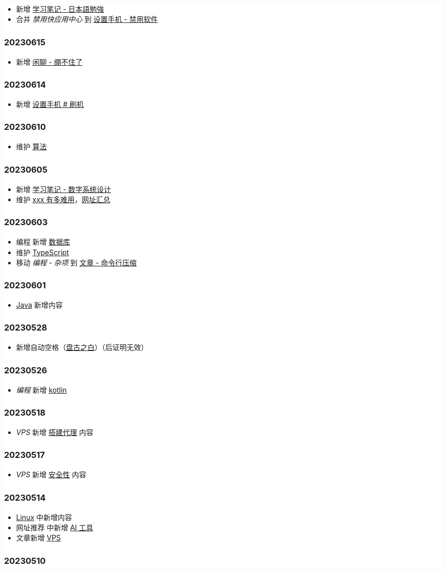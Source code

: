 - 新增 [学习笔记 - 日本語勉強](./learning/japanese.md)
- 合并 _禁用快应用中心_ 到 [设置手机 - 禁用软件](../articles/mobile_setting.md#禁用禁用软件)

### 20230615

- 新增 [闲聊 - 绷不住了](../gossip/memes.md)

### 20230614

- 新增 [设置手机 # 刷机](../articles/mobile_setting.md#刷机)

### 20230610

- 维护 [算法](../coding/algorithm.md)

### 20230605

- 新增 [学习笔记 - 数字系统设计](./learning/dsp.md)
- 维护 [xxx 有多难用](../gossip/fuckxxx.md)，[网址汇总](./recommend_websites.md)

### 20230603

- 编程 新增 [数据库](../coding/sql.md)
- 维护 [TypeScript](../coding/tsjs.md)
- 移动 _编程 - 杂项_ 到 [文章 - 命令行压缩](../articles/cli_compress.md)

### 20230601

- [Java](../coding/java.md) 新增内容

### 20230528

- 新增自动空格（[盘古之白](https://github.com/vinta/pangu.js/tree/master)）（后证明无效）

### 20230526

- _编程_ 新增 [kotlin](../coding/kotlin.md)

### 20230518

- _VPS_ 新增 [搭建代理](../articles/vps.md#搭建代理) 内容

### 20230517

- _VPS_ 新增 [安全性](../articles/vps.md#安全性) 内容

### 20230514

- [Linux](../articles/linux.md) 中新增内容
- 网址推荐 中新增 [AI 工具](./recommend_websites.md#ai-工具)
- 文章新增 [VPS](../articles/vps.md)

### 20230510
